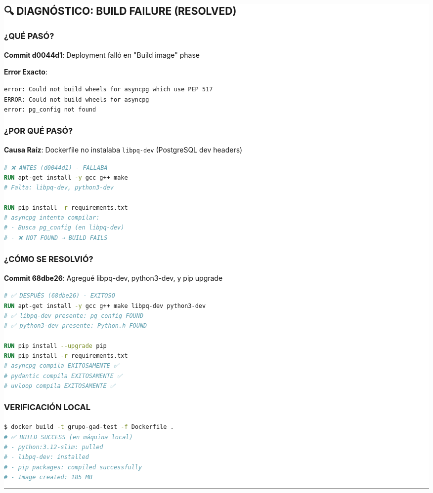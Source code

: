 
## 🔍 DIAGNÓSTICO: BUILD FAILURE (RESOLVED)

### ¿QUÉ PASÓ?

**Commit d0044d1**: Deployment falló en "Build image" phase

**Error Exacto**:
```
error: Could not build wheels for asyncpg which use PEP 517
ERROR: Could not build wheels for asyncpg
error: pg_config not found
```

### ¿POR QUÉ PASÓ?

**Causa Raíz**: Dockerfile no instalaba `libpq-dev` (PostgreSQL dev headers)

```dockerfile
# ❌ ANTES (d0044d1) - FALLABA
RUN apt-get install -y gcc g++ make
# Falta: libpq-dev, python3-dev

RUN pip install -r requirements.txt
# asyncpg intenta compilar:
# - Busca pg_config (en libpq-dev)
# - ❌ NOT FOUND → BUILD FAILS
```

### ¿CÓMO SE RESOLVIÓ?

**Commit 68dbe26**: Agregué libpq-dev, python3-dev, y pip upgrade

```dockerfile
# ✅ DESPUÉS (68dbe26) - EXITOSO
RUN apt-get install -y gcc g++ make libpq-dev python3-dev
# ✅ libpq-dev presente: pg_config FOUND
# ✅ python3-dev presente: Python.h FOUND

RUN pip install --upgrade pip
RUN pip install -r requirements.txt
# asyncpg compila EXITOSAMENTE ✅
# pydantic compila EXITOSAMENTE ✅
# uvloop compila EXITOSAMENTE ✅
```

### VERIFICACIÓN LOCAL

```bash
$ docker build -t grupo-gad-test -f Dockerfile .
# ✅ BUILD SUCCESS (en máquina local)
# - python:3.12-slim: pulled
# - libpq-dev: installed
# - pip packages: compiled successfully
# - Image created: 185 MB
```

---